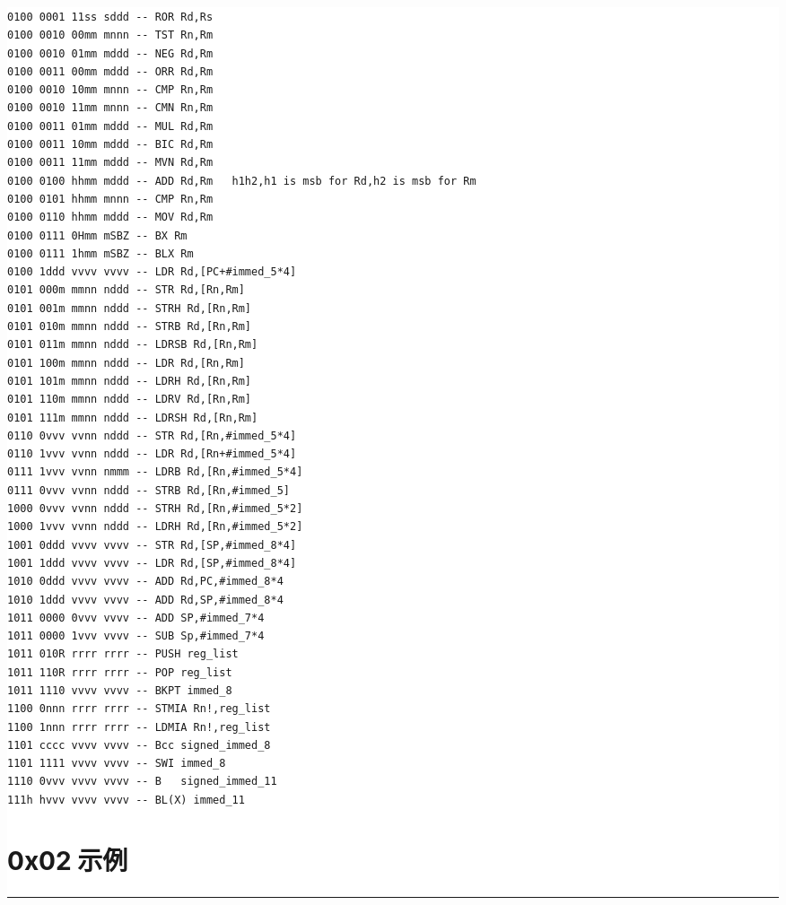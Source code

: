```
0100 0001 11ss sddd -- ROR Rd,Rs
0100 0010 00mm mnnn -- TST Rn,Rm
0100 0010 01mm mddd -- NEG Rd,Rm
0100 0011 00mm mddd -- ORR Rd,Rm
0100 0010 10mm mnnn -- CMP Rn,Rm
0100 0010 11mm mnnn -- CMN Rn,Rm
0100 0011 01mm mddd -- MUL Rd,Rm
0100 0011 10mm mddd -- BIC Rd,Rm
0100 0011 11mm mddd -- MVN Rd,Rm
0100 0100 hhmm mddd -- ADD Rd,Rm   h1h2,h1 is msb for Rd,h2 is msb for Rm
0100 0101 hhmm mnnn -- CMP Rn,Rm
0100 0110 hhmm mddd -- MOV Rd,Rm
0100 0111 0Hmm mSBZ -- BX Rm
0100 0111 1hmm mSBZ -- BLX Rm
0100 1ddd vvvv vvvv -- LDR Rd,[PC+#immed_5*4]
0101 000m mmnn nddd -- STR Rd,[Rn,Rm]
0101 001m mmnn nddd -- STRH Rd,[Rn,Rm]
0101 010m mmnn nddd -- STRB Rd,[Rn,Rm]
0101 011m mmnn nddd -- LDRSB Rd,[Rn,Rm]
0101 100m mmnn nddd -- LDR Rd,[Rn,Rm]
0101 101m mmnn nddd -- LDRH Rd,[Rn,Rm]
0101 110m mmnn nddd -- LDRV Rd,[Rn,Rm]
0101 111m mmnn nddd -- LDRSH Rd,[Rn,Rm]
0110 0vvv vvnn nddd -- STR Rd,[Rn,#immed_5*4]
0110 1vvv vvnn nddd -- LDR Rd,[Rn+#immed_5*4]
0111 1vvv vvnn nmmm -- LDRB Rd,[Rn,#immed_5*4]
0111 0vvv vvnn nddd -- STRB Rd,[Rn,#immed_5]
1000 0vvv vvnn nddd -- STRH Rd,[Rn,#immed_5*2]
1000 1vvv vvnn nddd -- LDRH Rd,[Rn,#immed_5*2]
1001 0ddd vvvv vvvv -- STR Rd,[SP,#immed_8*4]
1001 1ddd vvvv vvvv -- LDR Rd,[SP,#immed_8*4]
1010 0ddd vvvv vvvv -- ADD Rd,PC,#immed_8*4
1010 1ddd vvvv vvvv -- ADD Rd,SP,#immed_8*4
1011 0000 0vvv vvvv -- ADD SP,#immed_7*4
1011 0000 1vvv vvvv -- SUB Sp,#immed_7*4
1011 010R rrrr rrrr -- PUSH reg_list
1011 110R rrrr rrrr -- POP reg_list
1011 1110 vvvv vvvv -- BKPT immed_8
1100 0nnn rrrr rrrr -- STMIA Rn!,reg_list
1100 1nnn rrrr rrrr -- LDMIA Rn!,reg_list
1101 cccc vvvv vvvv -- Bcc signed_immed_8
1101 1111 vvvv vvvv -- SWI immed_8
1110 0vvv vvvv vvvv -- B   signed_immed_11
111h hvvv vvvv vvvv -- BL(X) immed_11
```

# 0x02 示例

------

